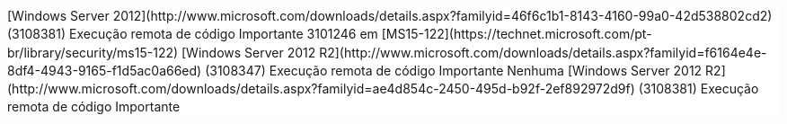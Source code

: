 </td>
</tr>
<tr>
<td style="border:1px solid black;">
[Windows Server 2012](http://www.microsoft.com/downloads/details.aspx?familyid=46f6c1b1-8143-4160-99a0-42d538802cd2)  
(3108381)

</td>
<td style="border:1px solid black;">
Execução remota de código

</td>
<td style="border:1px solid black;">
Importante

</td>
<td style="border:1px solid black;">
3101246 em [MS15-122](https://technet.microsoft.com/pt-br/library/security/ms15-122)

</td>
</tr>
<tr>
<td style="border:1px solid black;">
[Windows Server 2012 R2](http://www.microsoft.com/downloads/details.aspx?familyid=f6164e4e-8df4-4943-9165-f1d5ac0a66ed)  
(3108347)

</td>
<td style="border:1px solid black;">
Execução remota de código

</td>
<td style="border:1px solid black;">
Importante

</td>
<td style="border:1px solid black;">
Nenhuma

</td>
</tr>
<tr>
<td style="border:1px solid black;">
[Windows Server 2012 R2](http://www.microsoft.com/downloads/details.aspx?familyid=ae4d854c-2450-495d-b92f-2ef892972d9f)  
(3108381)

</td>
<td style="border:1px solid black;">
Execução remota de código

</td>
<td style="border:1px solid black;">
Importante

